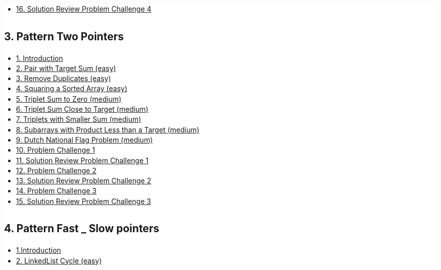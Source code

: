 - [16. Solution Review Problem Challenge 4](http://htmlpreview.github.io/?https://github.com/cpdm30/HTML-HOST/blob/master/2.%20Pattern%20Sliding%20Window/16.%20Solution%20Review%20Problem%20Challenge%204/1.2%20Solution%20Review_%20Problem%20Challenge%204%20-.html)
## 3. Pattern Two Pointers
- [1. Introduction](http://htmlpreview.github.io/?https://github.com/cpdm30/HTML-HOST/blob/master/3.%20Pattern%20Two%20Pointers/1.%20Introduction/Introduction%20-%20Grokking%20the%20Coding%20Interview_%20Patterns%20for%20Coding%20Questions.html)
- [2. Pair with Target Sum (easy)](http://htmlpreview.github.io/?https://github.com/cpdm30/HTML-HOST/blob/master/3.%20Pattern%20Two%20Pointers/2.%20Pair%20with%20Target%20Sum%20(easy)/1.2%20Pair%20with%20Target%20Sum%20(easy)%20-%20Grokking%20the%20Coding%20Interview_%20Patterns%20for%20Coding%20Questions.html)
- [3. Remove Duplicates (easy)](http://htmlpreview.github.io/?https://github.com/cpdm30/HTML-HOST/blob/master/3.%20Pattern%20Two%20Pointers/3.%20Remove%20Duplicates%20(easy)/1.2%20Remove%20Duplicates%20(easy)%20-%20Grokking%20the%20Coding%20Interview_%20Patterns%20for%20Coding%20Questions.html)
- [4. Squaring a Sorted Array (easy)](http://htmlpreview.github.io/?https://github.com/cpdm30/HTML-HOST/blob/master/3.%20Pattern%20Two%20Pointers/4.%20Squaring%20a%20Sorted%20Array%20(easy)/1.2%20Squaring%20a%20Sorted%20Array%20(easy)%20-%20Grokking%20the%20Coding%20Interview_%20Patterns%20for%20Coding%20Questions.html)
- [5. Triplet Sum to Zero (medium)](http://htmlpreview.github.io/?https://github.com/cpdm30/HTML-HOST/blob/master/3.%20Pattern%20Two%20Pointers/5.%20Triplet%20Sum%20to%20Zero%20(medium)/1.2%20Triplet%20Sum%20to%20Zero%20(medium)%20-%20Grokking%20the%20Coding%20Interview_%20Patterns%20for%20Coding%20Questions.html)
- [6. Triplet Sum Close to Target (medium)](http://htmlpreview.github.io/?https://github.com/cpdm30/HTML-HOST/blob/master/3.%20Pattern%20Two%20Pointers/6.%20Triplet%20Sum%20Close%20to%20Target%20(medium)/1.2%20Triplet%20Sum%20Close%20to%20Target%20(medium)%20-.html)
- [7. Triplets with Smaller Sum (medium)](http://htmlpreview.github.io/?https://github.com/cpdm30/HTML-HOST/blob/master/3.%20Pattern%20Two%20Pointers/7.%20Triplets%20with%20Smaller%20Sum%20(medium)/1.2%20Triplets%20with%20Smaller%20Sum%20(medium)%20-.html)
- [8. Subarrays with Product Less than a Target (medium)](http://htmlpreview.github.io/?https://github.com/cpdm30/HTML-HOST/blob/master/3.%20Pattern%20Two%20Pointers/8.%20Subarrays%20with%20Product%20Less%20than%20a%20Target%20(medium)/1.2%20Subarrays%20with%20Product%20Less%20than%20a%20Target%20(medium)%20-.html)
- [9. Dutch National Flag Problem (medium)](http://htmlpreview.github.io/?https://github.com/cpdm30/HTML-HOST/blob/master/3.%20Pattern%20Two%20Pointers/9.%20Dutch%20National%20Flag%20Problem%20(medium)/1.2%20Dutch%20National%20Flag%20Problem%20(medium)%20-.html)
- [10. Problem Challenge 1](http://htmlpreview.github.io/?https://github.com/cpdm30/HTML-HOST/blob/master/3.%20Pattern%20Two%20Pointers/10.%20Problem%20Challenge%201/1.2%20Problem%20Challenge%201%20-%20Grokking%20the%20Coding%20Interview_%20Patterns%20for%20Coding%20Questions.html)
- [11. Solution Review Problem Challenge 1](http://htmlpreview.github.io/?https://github.com/cpdm30/HTML-HOST/blob/master/3.%20Pattern%20Two%20Pointers/11.%20Solution%20Review%20Problem%20Challenge%201/1.2%20Solution%20Review_%20Problem%20Challenge%201%20-.html)
- [12. Problem Challenge 2](http://htmlpreview.github.io/?https://github.com/cpdm30/HTML-HOST/blob/master/3.%20Pattern%20Two%20Pointers/12.%20Problem%20Challenge%202/1.2%20Problem%20Challenge%202%20-%20Grokking%20the%20Coding%20Interview_%20Patterns%20for%20Coding%20Questions.html)
- [13. Solution Review Problem Challenge 2](http://htmlpreview.github.io/?https://github.com/cpdm30/HTML-HOST/blob/master/3.%20Pattern%20Two%20Pointers/13.%20Solution%20Review%20Problem%20Challenge%202/1.2%20Solution%20Review_%20Problem%20Challenge%202%20-.html)
- [14. Problem Challenge 3](http://htmlpreview.github.io/?https://github.com/cpdm30/HTML-HOST/blob/master/3.%20Pattern%20Two%20Pointers/14.%20Problem%20Challenge%203/1.2%20Problem%20Challenge%203%20-%20Grokking%20the%20Coding%20Interview_%20Patterns%20for%20Coding%20Questions.html)
- [15. Solution Review Problem Challenge 3](http://htmlpreview.github.io/?https://github.com/cpdm30/HTML-HOST/blob/master/3.%20Pattern%20Two%20Pointers/15.%20Solution%20Review%20Problem%20Challenge%203/1.2%20Solution%20Review_%20Problem%20Challenge%203%20-.html)
## 4. Pattern Fast _ Slow pointers
- [1.Introduction](http://htmlpreview.github.io/?https://github.com/cpdm30/HTML-HOST/blob/master/4.%20Pattern%20Fast%20_%20Slow%20pointers/1.Introduction/Introduction%20-%20Grokking%20the%20Coding%20Interview_%20Patterns%20for%20Coding%20Questions.html)
- [2. LinkedList Cycle (easy)](http://htmlpreview.github.io/?https://github.com/cpdm30/HTML-HOST/blob/master/4.%20Pattern%20Fast%20_%20Slow%20pointers/2.%20LinkedList%20Cycle%20(easy)/1.2%20LinkedList%20Cycle%20(easy)%20-%20Grokking%20the%20Coding%20Interview_%20Patterns%20for%20Coding%20Questions.html)